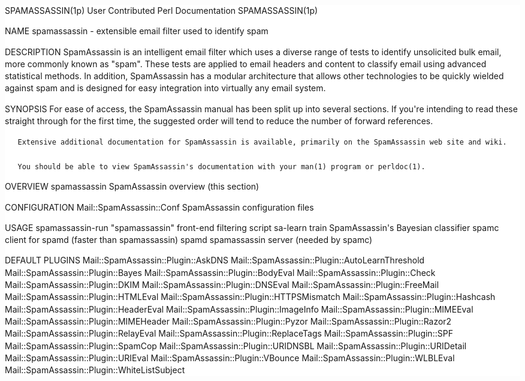 SPAMASSASSIN(1p)                                        User Contributed Perl Documentation                                       SPAMASSASSIN(1p)

NAME
       spamassassin - extensible email filter used to identify spam

DESCRIPTION
       SpamAssassin is an intelligent email filter which uses a diverse range of tests to identify unsolicited bulk email, more commonly known as
       "spam".  These tests are applied to email headers and content to classify email using advanced statistical methods.  In addition,
       SpamAssassin has a modular architecture that allows other technologies to be quickly wielded against spam and is designed for easy
       integration into virtually any email system.

SYNOPSIS
       For ease of access, the SpamAssassin manual has been split up into several sections.  If you're intending to read these straight through
       for the first time, the suggested order will tend to reduce the number of forward references.

       Extensive additional documentation for SpamAssassin is available, primarily on the SpamAssassin web site and wiki.

       You should be able to view SpamAssassin's documentation with your man(1) program or perldoc(1).

   OVERVIEW
           spamassassin              SpamAssassin overview (this section)

   CONFIGURATION
           Mail::SpamAssassin::Conf  SpamAssassin configuration files

   USAGE
           spamassassin-run          "spamassassin" front-end filtering script
           sa-learn                  train SpamAssassin's Bayesian classifier
           spamc                     client for spamd (faster than spamassassin)
           spamd                     spamassassin server (needed by spamc)

   DEFAULT PLUGINS
           Mail::SpamAssassin::Plugin::AskDNS
           Mail::SpamAssassin::Plugin::AutoLearnThreshold
           Mail::SpamAssassin::Plugin::Bayes
           Mail::SpamAssassin::Plugin::BodyEval
           Mail::SpamAssassin::Plugin::Check
           Mail::SpamAssassin::Plugin::DKIM
           Mail::SpamAssassin::Plugin::DNSEval
           Mail::SpamAssassin::Plugin::FreeMail
           Mail::SpamAssassin::Plugin::HTMLEval
           Mail::SpamAssassin::Plugin::HTTPSMismatch
           Mail::SpamAssassin::Plugin::Hashcash
           Mail::SpamAssassin::Plugin::HeaderEval
           Mail::SpamAssassin::Plugin::ImageInfo
           Mail::SpamAssassin::Plugin::MIMEEval
           Mail::SpamAssassin::Plugin::MIMEHeader
           Mail::SpamAssassin::Plugin::Pyzor
           Mail::SpamAssassin::Plugin::Razor2
           Mail::SpamAssassin::Plugin::RelayEval
           Mail::SpamAssassin::Plugin::ReplaceTags
           Mail::SpamAssassin::Plugin::SPF
           Mail::SpamAssassin::Plugin::SpamCop
           Mail::SpamAssassin::Plugin::URIDNSBL
           Mail::SpamAssassin::Plugin::URIDetail
           Mail::SpamAssassin::Plugin::URIEval
           Mail::SpamAssassin::Plugin::VBounce
           Mail::SpamAssassin::Plugin::WLBLEval
           Mail::SpamAssassin::Plugin::WhiteListSubject
